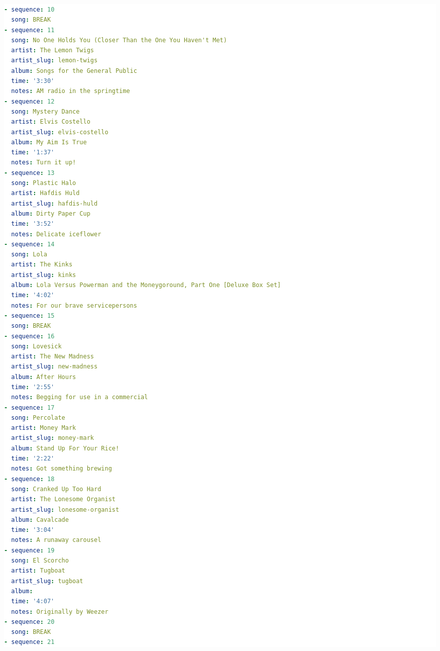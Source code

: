 ```yaml
- sequence: 10
  song: BREAK
- sequence: 11
  song: No One Holds You (Closer Than the One You Haven't Met)
  artist: The Lemon Twigs
  artist_slug: lemon-twigs
  album: Songs for the General Public
  time: '3:30'
  notes: AM radio in the springtime
- sequence: 12
  song: Mystery Dance
  artist: Elvis Costello
  artist_slug: elvis-costello
  album: My Aim Is True
  time: '1:37'
  notes: Turn it up!
- sequence: 13
  song: Plastic Halo
  artist: Hafdis Huld
  artist_slug: hafdis-huld
  album: Dirty Paper Cup
  time: '3:52'
  notes: Delicate iceflower
- sequence: 14
  song: Lola
  artist: The Kinks
  artist_slug: kinks
  album: Lola Versus Powerman and the Moneygoround, Part One [Deluxe Box Set]
  time: '4:02'
  notes: For our brave servicepersons
- sequence: 15
  song: BREAK
- sequence: 16
  song: Lovesick
  artist: The New Madness
  artist_slug: new-madness
  album: After Hours
  time: '2:55'
  notes: Begging for use in a commercial
- sequence: 17
  song: Percolate
  artist: Money Mark
  artist_slug: money-mark
  album: Stand Up For Your Rice!
  time: '2:22'
  notes: Got something brewing
- sequence: 18
  song: Cranked Up Too Hard
  artist: The Lonesome Organist
  artist_slug: lonesome-organist
  album: Cavalcade
  time: '3:04'
  notes: A runaway carousel
- sequence: 19
  song: El Scorcho
  artist: Tugboat
  artist_slug: tugboat
  album:
  time: '4:07'
  notes: Originally by Weezer
- sequence: 20
  song: BREAK
- sequence: 21
```